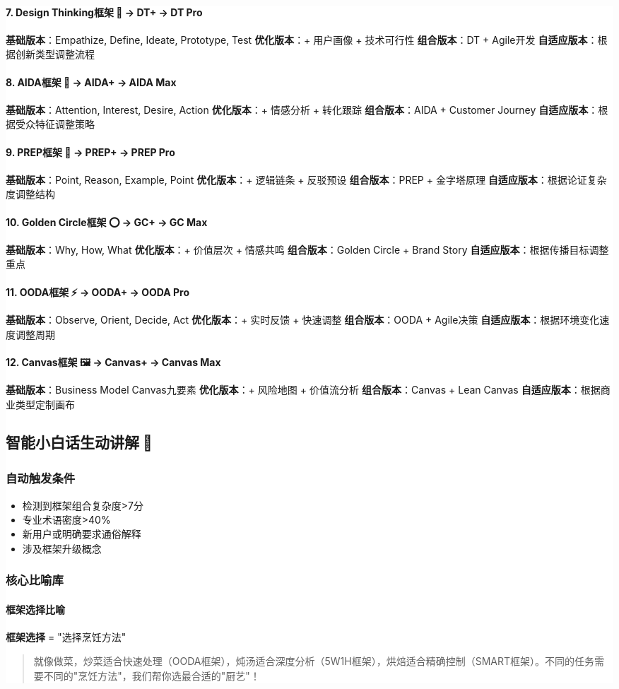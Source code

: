 #### 7. Design Thinking框架 🎨 → DT+ → DT Pro
**基础版本**：Empathize, Define, Ideate, Prototype, Test
**优化版本**：+ 用户画像 + 技术可行性
**组合版本**：DT + Agile开发
**自适应版本**：根据创新类型调整流程

#### 8. AIDA框架 📢 → AIDA+ → AIDA Max
**基础版本**：Attention, Interest, Desire, Action
**优化版本**：+ 情感分析 + 转化跟踪
**组合版本**：AIDA + Customer Journey
**自适应版本**：根据受众特征调整策略

#### 9. PREP框架 📝 → PREP+ → PREP Pro
**基础版本**：Point, Reason, Example, Point
**优化版本**：+ 逻辑链条 + 反驳预设
**组合版本**：PREP + 金字塔原理
**自适应版本**：根据论证复杂度调整结构

#### 10. Golden Circle框架 ⭕ → GC+ → GC Max
**基础版本**：Why, How, What
**优化版本**：+ 价值层次 + 情感共鸣
**组合版本**：Golden Circle + Brand Story
**自适应版本**：根据传播目标调整重点

#### 11. OODA框架 ⚡ → OODA+ → OODA Pro
**基础版本**：Observe, Orient, Decide, Act
**优化版本**：+ 实时反馈 + 快速调整
**组合版本**：OODA + Agile决策
**自适应版本**：根据环境变化速度调整周期

#### 12. Canvas框架 🖼️ → Canvas+ → Canvas Max
**基础版本**：Business Model Canvas九要素
**优化版本**：+ 风险地图 + 价值流分析
**组合版本**：Canvas + Lean Canvas
**自适应版本**：根据商业类型定制画布

## 智能小白话生动讲解 🎯

### 自动触发条件
- 检测到框架组合复杂度>7分
- 专业术语密度>40%
- 新用户或明确要求通俗解释
- 涉及框架升级概念

### 核心比喻库

#### 框架选择比喻
**框架选择** = "选择烹饪方法"
> 就像做菜，炒菜适合快速处理（OODA框架），炖汤适合深度分析（5W1H框架），烘焙适合精确控制（SMART框架）。不同的任务需要不同的"烹饪方法"，我们帮你选最合适的"厨艺"！
